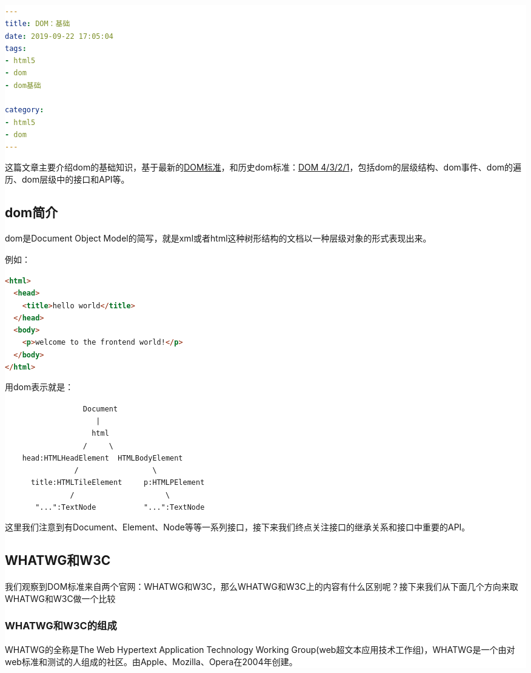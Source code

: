 ```yaml
---
title: DOM：基础
date: 2019-09-22 17:05:04
tags:
- html5
- dom
- dom基础

category:
- html5
- dom
---
```


这篇文章主要介绍dom的基础知识，基于最新的[DOM标准](https://dom.spec.whatwg.org/)，和历史dom标准：[DOM 4/3/2/1](https://www.w3.org/TR/?tag=dom&status=rec)，包括dom的层级结构、dom事件、dom的遍历、dom层级中的接口和API等。

## dom简介
dom是Document Object Model的简写，就是xml或者html这种树形结构的文档以一种层级对象的形式表现出来。

例如：
```html
<html>
  <head>
    <title>hello world</title>
  </head>
  <body>
    <p>welcome to the frontend world!</p>
  </body>
</html>
```
用dom表示就是：
```
                  Document
                     |
                    html
                  /     \
    head:HTMLHeadElement  HTMLBodyElement
                /                 \
      title:HTMLTileElement     p:HTMLPElement
               /                     \
       "...":TextNode           "...":TextNode
```
这里我们注意到有Document、Element、Node等等一系列接口，接下来我们终点关注接口的继承关系和接口中重要的API。

## WHATWG和W3C
我们观察到DOM标准来自两个官网：WHATWG和W3C，那么WHATWG和W3C上的内容有什么区别呢？接下来我们从下面几个方向来取WHATWG和W3C做一个比较

### WHATWG和W3C的组成
WHATWG的全称是The Web Hypertext Application Technology Working Group(web超文本应用技术工作组)，WHATWG是一个由对web标准和测试的人组成的社区。由Apple、Mozilla、Opera在2004年创建。
